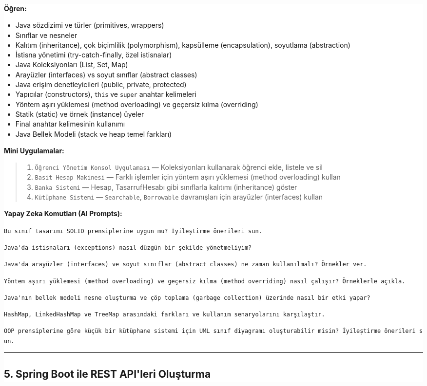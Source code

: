 **Öğren:**
- Java sözdizimi ve türler (primitives, wrappers)
- Sınıflar ve nesneler
- Kalıtım (inheritance), çok biçimlilik (polymorphism), kapsülleme (encapsulation), soyutlama (abstraction)
- İstisna yönetimi (try-catch-finally, özel istisnalar)
- Java Koleksiyonları (List, Set, Map)
- Arayüzler (interfaces) vs soyut sınıflar (abstract classes)
- Java erişim denetleyicileri (public, private, protected)
- Yapıcılar (constructors), `this` ve `super` anahtar kelimeleri
- Yöntem aşırı yüklemesi (method overloading) ve geçersiz kılma (overriding)
- Statik (static) ve örnek (instance) üyeler
- Final anahtar kelimesinin kullanımı
- Java Bellek Modeli (stack ve heap temel farkları)

**Mini Uygulamalar:**
> 1. `Öğrenci Yönetim Konsol Uygulaması` — Koleksiyonları kullanarak öğrenci ekle, listele ve sil
> 2. `Basit Hesap Makinesi` — Farklı işlemler için yöntem aşırı yüklemesi (method overloading) kullan
> 3. `Banka Sistemi` — Hesap, TasarrufHesabı gibi sınıflarla kalıtımı (inheritance) göster
> 4. `Kütüphane Sistemi` — `Searchable`, `Borrowable` davranışları için arayüzler (interfaces) kullan

**Yapay Zeka Komutları (AI Prompts):**
```
Bu sınıf tasarımı SOLID prensiplerine uygun mu? İyileştirme önerileri sun.
```
```
Java'da istisnaları (exceptions) nasıl düzgün bir şekilde yönetmeliyim?
```
```
Java'da arayüzler (interfaces) ve soyut sınıflar (abstract classes) ne zaman kullanılmalı? Örnekler ver.
```
```
Yöntem aşırı yüklemesi (method overloading) ve geçersiz kılma (method overriding) nasıl çalışır? Örneklerle açıkla.
```
```
Java'nın bellek modeli nesne oluşturma ve çöp toplama (garbage collection) üzerinde nasıl bir etki yapar?
```
```
HashMap, LinkedHashMap ve TreeMap arasındaki farkları ve kullanım senaryolarını karşılaştır.
```
```
OOP prensiplerine göre küçük bir kütüphane sistemi için UML sınıf diyagramı oluşturabilir misin? İyileştirme önerileri sun.
```


---

## 5. Spring Boot ile REST API'leri Oluşturma
